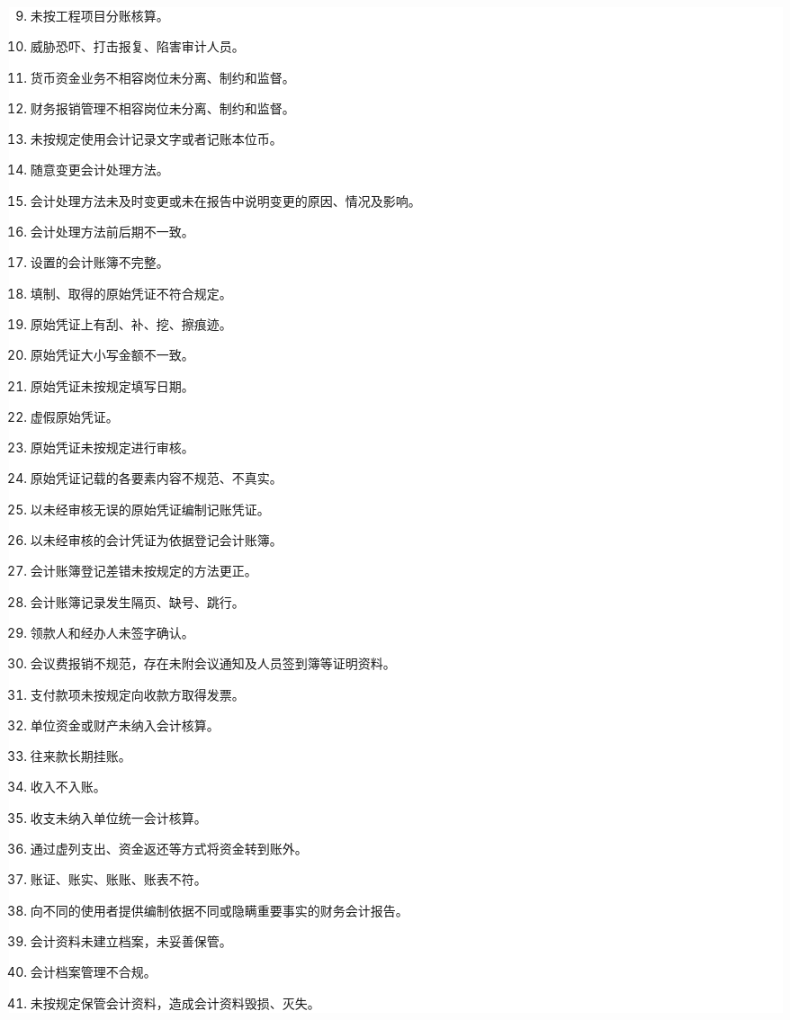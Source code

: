 9.  未按工程项目分账核算。

10. 威胁恐吓、打击报复、陷害审计人员。

11. 货币资金业务不相容岗位未分离、制约和监督。

12. 财务报销管理不相容岗位未分离、制约和监督。

13. 未按规定使用会计记录文字或者记账本位币。

14. 随意变更会计处理方法。

15. 会计处理方法未及时变更或未在报告中说明变更的原因、情况及影响。

16. 会计处理方法前后期不一致。

17. 设置的会计账簿不完整。

18. 填制、取得的原始凭证不符合规定。

19. 原始凭证上有刮、补、挖、擦痕迹。

20. 原始凭证大小写金额不一致。

21. 原始凭证未按规定填写日期。

22. 虚假原始凭证。

23. 原始凭证未按规定进行审核。

24. 原始凭证记载的各要素内容不规范、不真实。

25. 以未经审核无误的原始凭证编制记账凭证。

26. 以未经审核的会计凭证为依据登记会计账簿。

27. 会计账簿登记差错未按规定的方法更正。

28. 会计账簿记录发生隔页、缺号、跳行。

29. 领款人和经办人未签字确认。

30. 会议费报销不规范，存在未附会议通知及人员签到簿等证明资料。

31. 支付款项未按规定向收款方取得发票。

32. 单位资金或财产未纳入会计核算。

33. 往来款长期挂账。

34. 收入不入账。

35. 收支未纳入单位统一会计核算。

36. 通过虚列支出、资金返还等方式将资金转到账外。

37. 账证、账实、账账、账表不符。

38. 向不同的使用者提供编制依据不同或隐瞒重要事实的财务会计报告。

39. 会计资料未建立档案，未妥善保管。

40. 会计档案管理不合规。

41. 未按规定保管会计资料，造成会计资料毁损、灭失。
